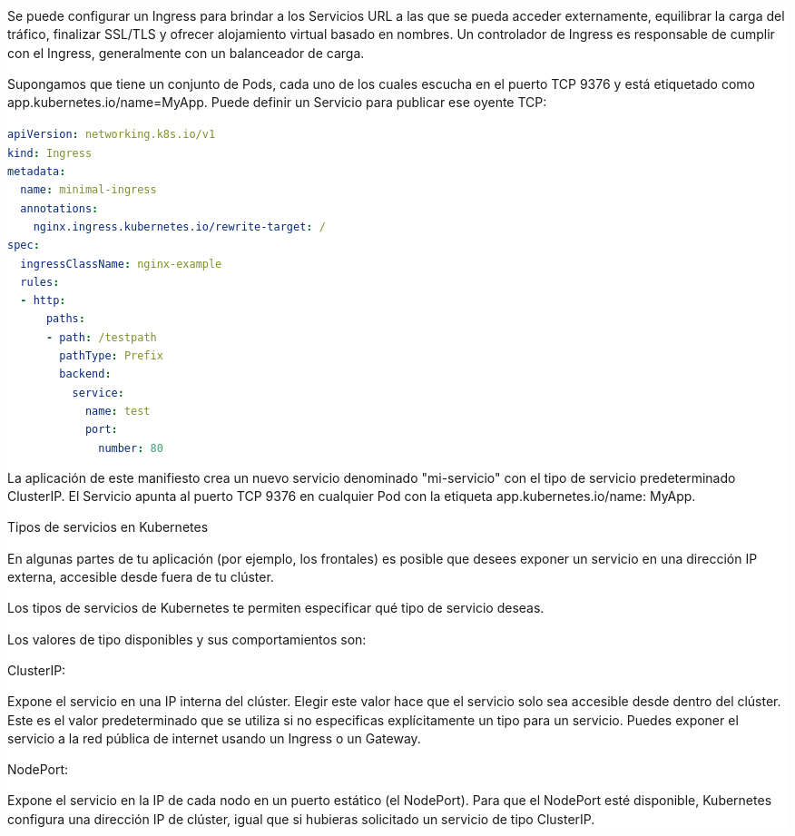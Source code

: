 
Se puede configurar un Ingress para brindar a los Servicios URL a las que se pueda acceder externamente, equilibrar la carga del tráfico, finalizar SSL/TLS y ofrecer alojamiento virtual basado en nombres. Un controlador de Ingress es responsable de cumplir con el Ingress, generalmente con un balanceador de carga.

Supongamos que tiene un conjunto de Pods, cada uno de los cuales escucha en el puerto TCP 9376 y está etiquetado como app.kubernetes.io/name=MyApp. Puede definir un Servicio para publicar ese oyente TCP:

```yml
apiVersion: networking.k8s.io/v1
kind: Ingress
metadata:
  name: minimal-ingress
  annotations:
    nginx.ingress.kubernetes.io/rewrite-target: /
spec:
  ingressClassName: nginx-example
  rules:
  - http:
      paths:
      - path: /testpath
        pathType: Prefix
        backend:
          service:
            name: test
            port:
              number: 80
```

La aplicación de este manifiesto crea un nuevo servicio denominado "mi-servicio" con el tipo de servicio predeterminado ClusterIP. El Servicio apunta al puerto TCP 9376 en cualquier Pod con la etiqueta app.kubernetes.io/name: MyApp.

Tipos de servicios en Kubernetes

En algunas partes de tu aplicación (por ejemplo, los frontales) es posible que desees exponer un servicio en una dirección IP externa, accesible desde fuera de tu clúster.

Los tipos de servicios de Kubernetes te permiten especificar qué tipo de servicio deseas.

Los valores de tipo disponibles y sus comportamientos son:

ClusterIP:

Expone el servicio en una IP interna del clúster. Elegir este valor hace que el servicio solo sea accesible desde dentro del clúster. Este es el valor predeterminado que se utiliza si no especificas explícitamente un tipo para un servicio. Puedes exponer el servicio a la red pública de internet usando un Ingress o un Gateway.

NodePort:

Expone el servicio en la IP de cada nodo en un puerto estático (el NodePort). Para que el NodePort esté disponible, Kubernetes configura una dirección IP de clúster, igual que si hubieras solicitado un servicio de tipo ClusterIP.
